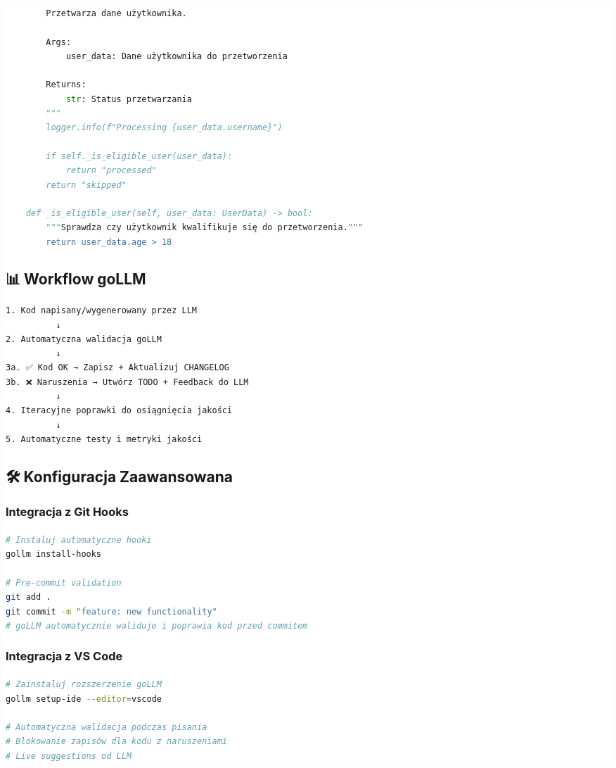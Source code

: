 ```python
        Przetwarza dane użytkownika.
        
        Args:
            user_data: Dane użytkownika do przetworzenia
            
        Returns:
            str: Status przetwarzania
        """
        logger.info(f"Processing {user_data.username}")
        
        if self._is_eligible_user(user_data):
            return "processed"
        return "skipped"
    
    def _is_eligible_user(self, user_data: UserData) -> bool:
        """Sprawdza czy użytkownik kwalifikuje się do przetworzenia."""
        return user_data.age > 18
```

## 📊 Workflow goLLM

```
1. Kod napisany/wygenerowany przez LLM
          ↓
2. Automatyczna walidacja goLLM
          ↓
3a. ✅ Kod OK → Zapisz + Aktualizuj CHANGELOG
3b. ❌ Naruszenia → Utwórz TODO + Feedback do LLM
          ↓
4. Iteracyjne poprawki do osiągnięcia jakości
          ↓
5. Automatyczne testy i metryki jakości
```

## 🛠️ Konfiguracja Zaawansowana

### Integracja z Git Hooks
```bash
# Instaluj automatyczne hooki
gollm install-hooks

# Pre-commit validation
git add .
git commit -m "feature: new functionality"
# goLLM automatycznie waliduje i poprawia kod przed commitem
```

### Integracja z VS Code
```bash
# Zainstaluj rozszerzenie goLLM
gollm setup-ide --editor=vscode

# Automatyczna walidacja podczas pisania
# Blokowanie zapisów dla kodu z naruszeniami
# Live suggestions od LLM
```
